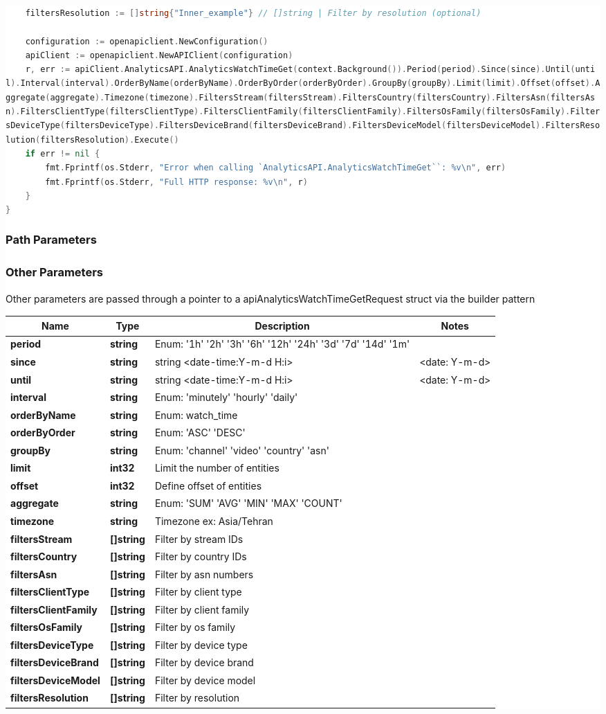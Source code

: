 ```go
    filtersResolution := []string{"Inner_example"} // []string | Filter by resolution (optional)

    configuration := openapiclient.NewConfiguration()
    apiClient := openapiclient.NewAPIClient(configuration)
    r, err := apiClient.AnalyticsAPI.AnalyticsWatchTimeGet(context.Background()).Period(period).Since(since).Until(until).Interval(interval).OrderByName(orderByName).OrderByOrder(orderByOrder).GroupBy(groupBy).Limit(limit).Offset(offset).Aggregate(aggregate).Timezone(timezone).FiltersStream(filtersStream).FiltersCountry(filtersCountry).FiltersAsn(filtersAsn).FiltersClientType(filtersClientType).FiltersClientFamily(filtersClientFamily).FiltersOsFamily(filtersOsFamily).FiltersDeviceType(filtersDeviceType).FiltersDeviceBrand(filtersDeviceBrand).FiltersDeviceModel(filtersDeviceModel).FiltersResolution(filtersResolution).Execute()
    if err != nil {
        fmt.Fprintf(os.Stderr, "Error when calling `AnalyticsAPI.AnalyticsWatchTimeGet``: %v\n", err)
        fmt.Fprintf(os.Stderr, "Full HTTP response: %v\n", r)
    }
}
```

### Path Parameters



### Other Parameters

Other parameters are passed through a pointer to a apiAnalyticsWatchTimeGetRequest struct via the builder pattern


Name | Type | Description  | Notes
------------- | ------------- | ------------- | -------------
 **period** | **string** | Enum: &#39;1h&#39; &#39;2h&#39; &#39;3h&#39; &#39;6h&#39; &#39;12h&#39; &#39;24h&#39; &#39;3d&#39; &#39;7d&#39; &#39;14d&#39; &#39;1m&#39; | 
 **since** | **string** | string &lt;date-time:Y-m-d H:i&gt;|&lt;date: Y-m-d&gt; | 
 **until** | **string** | string &lt;date-time:Y-m-d H:i&gt;|&lt;date: Y-m-d&gt; | 
 **interval** | **string** | Enum: &#39;minutely&#39; &#39;hourly&#39; &#39;daily&#39; | 
 **orderByName** | **string** | Enum: watch_time | 
 **orderByOrder** | **string** | Enum: &#39;ASC&#39; &#39;DESC&#39; | 
 **groupBy** | **string** | Enum: &#39;channel&#39; &#39;video&#39; &#39;country&#39; &#39;asn&#39; | 
 **limit** | **int32** | Limit the number of entities | 
 **offset** | **int32** | Define offset of entities | 
 **aggregate** | **string** | Enum: &#39;SUM&#39; &#39;AVG&#39; &#39;MIN&#39; &#39;MAX&#39; &#39;COUNT&#39; | 
 **timezone** | **string** | Timezone ex: Asia/Tehran | 
 **filtersStream** | **[]string** | Filter by stream IDs | 
 **filtersCountry** | **[]string** | Filter by country IDs | 
 **filtersAsn** | **[]string** | Filter by asn numbers | 
 **filtersClientType** | **[]string** | Filter by client type | 
 **filtersClientFamily** | **[]string** | Filter by client family | 
 **filtersOsFamily** | **[]string** | Filter by os family | 
 **filtersDeviceType** | **[]string** | Filter by device type | 
 **filtersDeviceBrand** | **[]string** | Filter by device brand | 
 **filtersDeviceModel** | **[]string** | Filter by device model | 
 **filtersResolution** | **[]string** | Filter by resolution | 
